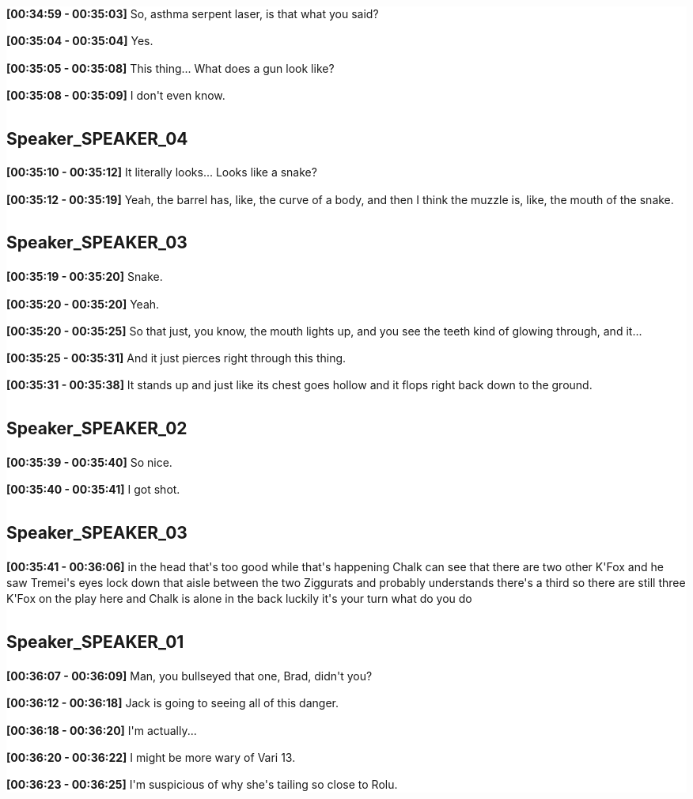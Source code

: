 **[00:34:59 - 00:35:03]** So, asthma serpent laser, is that what you said?

**[00:35:04 - 00:35:04]** Yes.

**[00:35:05 - 00:35:08]** This thing... What does a gun look like?

**[00:35:08 - 00:35:09]** I don't even know.


## Speaker_SPEAKER_04

**[00:35:10 - 00:35:12]** It literally looks... Looks like a snake?

**[00:35:12 - 00:35:19]** Yeah, the barrel has, like, the curve of a body, and then I think the muzzle is, like, the mouth of the snake.


## Speaker_SPEAKER_03

**[00:35:19 - 00:35:20]** Snake.

**[00:35:20 - 00:35:20]** Yeah.

**[00:35:20 - 00:35:25]** So that just, you know, the mouth lights up, and you see the teeth kind of glowing through, and it...

**[00:35:25 - 00:35:31]** And it just pierces right through this thing.

**[00:35:31 - 00:35:38]** It stands up and just like its chest goes hollow and it flops right back down to the ground.


## Speaker_SPEAKER_02

**[00:35:39 - 00:35:40]** So nice.

**[00:35:40 - 00:35:41]** I got shot.


## Speaker_SPEAKER_03

**[00:35:41 - 00:36:06]** in the head that's too good while that's happening Chalk can see that there are two other K'Fox and he saw Tremei's eyes lock down that aisle between the two Ziggurats and probably understands there's a third so there are still three K'Fox on the play here and Chalk is alone in the back luckily it's your turn what do you do


## Speaker_SPEAKER_01

**[00:36:07 - 00:36:09]** Man, you bullseyed that one, Brad, didn't you?

**[00:36:12 - 00:36:18]** Jack is going to seeing all of this danger.

**[00:36:18 - 00:36:20]** I'm actually...

**[00:36:20 - 00:36:22]** I might be more wary of Vari 13.

**[00:36:23 - 00:36:25]** I'm suspicious of why she's tailing so close to Rolu.
